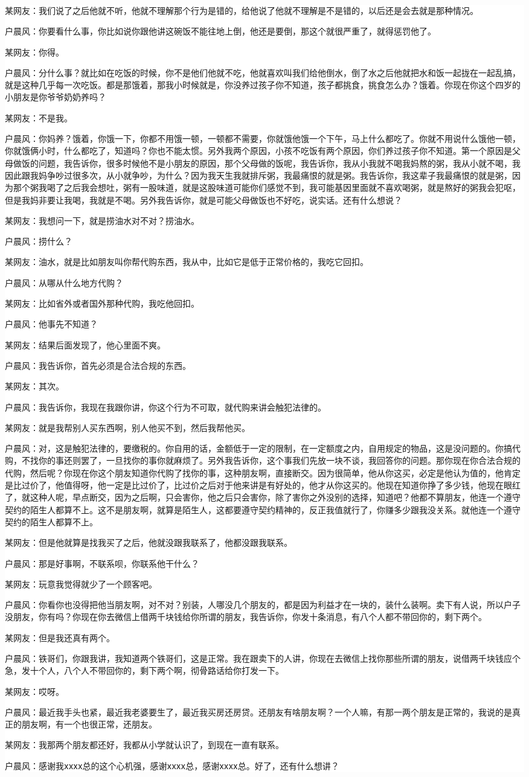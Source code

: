 某网友：我们说了之后他就不听，他就不理解那个行为是错的，给他说了他就不理解是不是错的，以后还是会去就是那种情况。

户晨风：你要看什么事，你比如说你跟他讲这碗饭不能往地上倒，他还是要倒，那这个就很严重了，就得惩罚他了。

某网友：你得。

户晨风：分什么事？就比如在吃饭的时候，你不是他们他就不吃，他就喜欢叫我们给他倒水，倒了水之后他就把水和饭一起拢在一起乱搞，就是这种几乎每一次吃饭。都是那饿着，那我小时候就是，你没养过孩子你不知道，孩子都挑食，挑食怎么办？饿着。你现在你这个四岁的小朋友是你爷爷奶奶养吗？

某网友：不是我。

户晨风：你妈养？饿着，你饿一下，你都不用饿一顿，一顿都不需要，你就饿他饿一个下午，马上什么都吃了。你就不用说什么饿他一顿，你就饿俩小时，什么都吃了，知道吗？你也不能太惯。另外我两个原因，小孩不吃饭有两个原因，你们养过孩子你不知道。第一个原因是父母做饭的问题，我告诉你，很多时候他不是小朋友的原因，那个父母做的饭呢，我告诉你，我从小我就不喝我妈熬的粥，我从小就不喝，我因此跟我妈争吵过很多次，从小就争吵，为什么？因为我天生我就排斥粥，我最痛恨的就是粥。我告诉你，我这辈子我最痛恨的就是粥，因为那个粥我喝了之后我会想吐，粥有一股味道，就是这股味道可能你们感觉不到，我可能基因里面就不喜欢喝粥，就是熬好的粥我会犯呕，但是我妈非要让我喝，我就是不喝。另外我告诉你，就是可能父母做饭也不好吃，说实话。还有什么想说？

某网友：我想问一下，就是捞油水对不对？捞油水。

户晨风：捞什么？

某网友：油水，就是比如朋友叫你帮代购东西，我从中，比如它是低于正常价格的，我吃它回扣。

户晨风：从哪从什么地方代购？

某网友：比如省外或者国外那种代购，我吃他回扣。

户晨风：他事先不知道？

某网友：结果后面发现了，他心里面不爽。

户晨风：我告诉你，首先必须是合法合规的东西。

某网友：其次。

户晨风：我告诉你，我现在我跟你讲，你这个行为不可取，就代购来讲会触犯法律的。

某网友：就是我帮别人买东西啊，别人他买不到，然后我帮他买。

户晨风：对，这是触犯法律的，要缴税的。你自用的话，金额低于一定的限制，在一定额度之内，自用规定的物品，这是没问题的。你搞代购，不找你的事还则罢了，一旦找你的事你就麻烦了。另外我告诉你，这个事我们先放一块不谈，我回答你的问题。那你现在你合法合规的代购，然后呢？你现在你这个朋友知道你代购了找你的事，这种朋友啊，直接断交。因为很简单，他从你这买，必定是他认为值的，他肯定是比过价了，他值得呀，他一定是比过价了，比过价之后对于他来讲是有好处的，他才从你这买的。他现在知道你挣了多少钱，他现在眼红了，就这种人呢，早点断交，因为之后啊，只会害你，他之后只会害你，除了害你之外没别的选择，知道吧？他都不算朋友，他连一个遵守契约的陌生人都算不上。这不是朋友啊，就算是陌生人，这都要遵守契约精神的，反正我值就行了，你赚多少跟我没关系。就他连一个遵守契约的陌生人都算不上。

某网友：但是他就算是找我买了之后，他就没跟我联系了，他都没跟我联系。

户晨风：那是好事啊，不联系呗，你联系他干什么？

某网友：玩意我觉得就少了一个顾客吧。

户晨风：你看你也没得把他当朋友啊，对不对？别装，人哪没几个朋友的，都是因为利益才在一块的，装什么装啊。卖下有人说，所以户子没朋友，你有吗？你现在你去微信上借两千块钱给你所谓的朋友，我告诉你，你发十条消息，有八个人都不带回你的，剩下两个。

某网友：但是我还真有两个。

户晨风：铁哥们，你跟我讲，我知道两个铁哥们，这是正常。我在跟卖下的人讲，你现在去微信上找你那些所谓的朋友，说借两千块钱应个急，发十个人，八个人不带回你的，剩下两个啊，彻骨路话给你打发一下。

某网友：哎呀。

户晨风：最近我手头也紧，最近我老婆要生了，最近我买房还房贷。还朋友有啥朋友啊？一个人嘛，有那一两个朋友是正常的，我说的是真正的朋友啊，有一个也很正常，还朋友。

某网友：我那两个朋友都还好，我都从小学就认识了，到现在一直有联系。

户晨风：感谢我xxxx总的这个心机强，感谢xxxx总，感谢xxxx总。好了，还有什么想讲？
